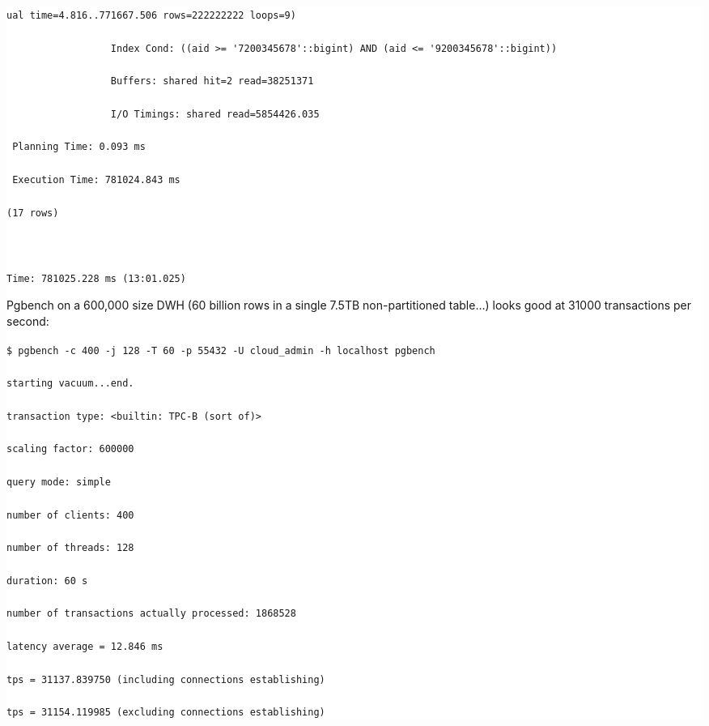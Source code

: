 ```
ual time=4.816..771667.506 rows=222222222 loops=9)

                  Index Cond: ((aid >= '7200345678'::bigint) AND (aid <= '9200345678'::bigint))

                  Buffers: shared hit=2 read=38251371

                  I/O Timings: shared read=5854426.035

 Planning Time: 0.093 ms

 Execution Time: 781024.843 ms

(17 rows)

  

Time: 781025.228 ms (13:01.025)
```


  

Pgbench on a 600,000 size DWH (60 billion rows in a single 7.5TB non-partitioned table…) looks good at 31000 transactions per second:

```
$ pgbench -c 400 -j 128 -T 60 -p 55432 -U cloud_admin -h localhost pgbench

starting vacuum...end.

transaction type: <builtin: TPC-B (sort of)>

scaling factor: 600000

query mode: simple

number of clients: 400

number of threads: 128

duration: 60 s

number of transactions actually processed: 1868528

latency average = 12.846 ms

tps = 31137.839750 (including connections establishing)

tps = 31154.119985 (excluding connections establishing)

```  


  